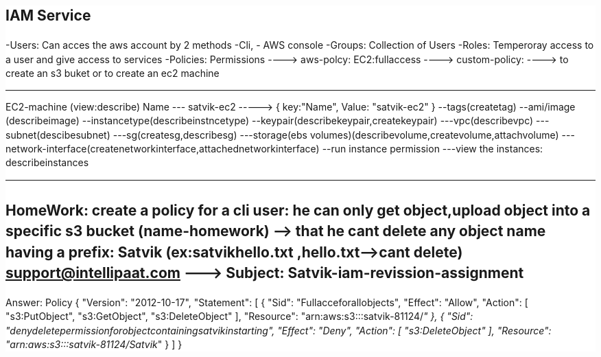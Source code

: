 IAM Service
-----------

-Users: Can acces the aws account by 2 methods -Cli, - AWS console
-Groups: Collection of Users
-Roles: Temperoray access to a user and give access to services
-Policies: Permissions
----> aws-polcy: EC2:fullaccess
----> custom-policy:
----> to create an s3 buket or to create an ec2 machine

---------------
EC2-machine (view:describe) 
 Name --- satvik-ec2 ----->
            {
                key:"Name",
                Value: "satvik-ec2"
            }
--tags(createtag)
--ami/image (describeimage)
--instancetype(describeinstncetype)
--keypair(describekeypair,createkeypair)
---vpc(describevpc)
---subnet(descibesubnet)
---sg(createsg,describesg)
---storage(ebs volumes)(describevolume,createvolume,attachvolume)
---network-interface(createnetworkinterface,attachednetworkinterface)
--run instance permission
---view the instances: describeinstances

------------------------------------------------------------------------------------------------------------------------
HomeWork: create a policy for a cli user: he can only get object,upload object into a specific s3 bucket (name-homework)
--> that he cant delete any object name having a prefix: Satvik
(ex:satvikhello.txt ,hello.txt-->cant delete)
support@intellipaat.com ---> Subject: Satvik-iam-revission-assignment
------------------------------------------------------------------------------------------------------------------------
Answer: Policy
{
	"Version": "2012-10-17",
	"Statement": [
		{
			"Sid": "Fullacceforallobjects",
			"Effect": "Allow",
			"Action": [
				"s3:PutObject",
				"s3:GetObject",
				"s3:DeleteObject"
			],
			"Resource": "arn:aws:s3:::satvik-81124/*"
		},
		{
			"Sid": "denydeletepermissionforobjectcontainingsatvikinstarting",
			"Effect": "Deny",
			"Action": [
				"s3:DeleteObject"
			],
			"Resource": "arn:aws:s3:::satvik-81124/Satvik*"
		}
	]
}
